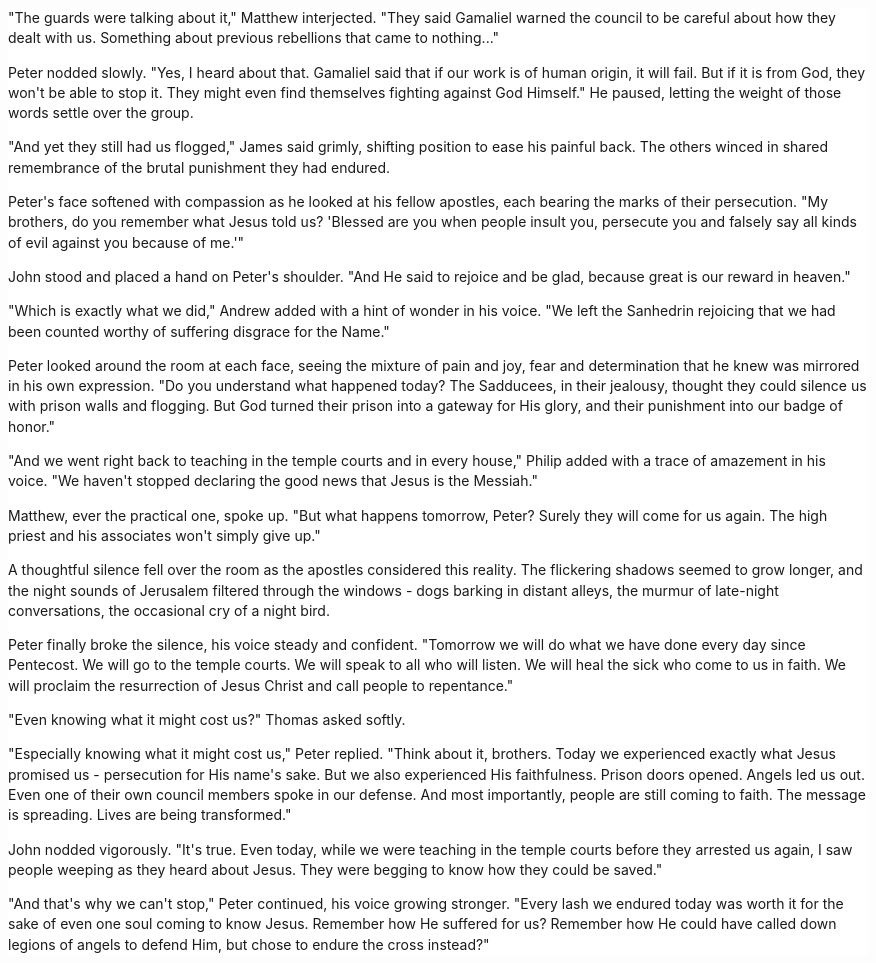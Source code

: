 "The guards were talking about it," Matthew interjected. "They said Gamaliel warned the council to be careful about how they dealt with us. Something about previous rebellions that came to nothing..."

Peter nodded slowly. "Yes, I heard about that. Gamaliel said that if our work is of human origin, it will fail. But if it is from God, they won't be able to stop it. They might even find themselves fighting against God Himself." He paused, letting the weight of those words settle over the group.

"And yet they still had us flogged," James said grimly, shifting position to ease his painful back. The others winced in shared remembrance of the brutal punishment they had endured.

Peter's face softened with compassion as he looked at his fellow apostles, each bearing the marks of their persecution. "My brothers, do you remember what Jesus told us? 'Blessed are you when people insult you, persecute you and falsely say all kinds of evil against you because of me.'"

John stood and placed a hand on Peter's shoulder. "And He said to rejoice and be glad, because great is our reward in heaven."

"Which is exactly what we did," Andrew added with a hint of wonder in his voice. "We left the Sanhedrin rejoicing that we had been counted worthy of suffering disgrace for the Name."

Peter looked around the room at each face, seeing the mixture of pain and joy, fear and determination that he knew was mirrored in his own expression. "Do you understand what happened today? The Sadducees, in their jealousy, thought they could silence us with prison walls and flogging. But God turned their prison into a gateway for His glory, and their punishment into our badge of honor."

"And we went right back to teaching in the temple courts and in every house," Philip added with a trace of amazement in his voice. "We haven't stopped declaring the good news that Jesus is the Messiah."

Matthew, ever the practical one, spoke up. "But what happens tomorrow, Peter? Surely they will come for us again. The high priest and his associates won't simply give up."

A thoughtful silence fell over the room as the apostles considered this reality. The flickering shadows seemed to grow longer, and the night sounds of Jerusalem filtered through the windows \- dogs barking in distant alleys, the murmur of late-night conversations, the occasional cry of a night bird.

Peter finally broke the silence, his voice steady and confident. "Tomorrow we will do what we have done every day since Pentecost. We will go to the temple courts. We will speak to all who will listen. We will heal the sick who come to us in faith. We will proclaim the resurrection of Jesus Christ and call people to repentance."

"Even knowing what it might cost us?" Thomas asked softly.

"Especially knowing what it might cost us," Peter replied. "Think about it, brothers. Today we experienced exactly what Jesus promised us \- persecution for His name's sake. But we also experienced His faithfulness. Prison doors opened. Angels led us out. Even one of their own council members spoke in our defense. And most importantly, people are still coming to faith. The message is spreading. Lives are being transformed."

John nodded vigorously. "It's true. Even today, while we were teaching in the temple courts before they arrested us again, I saw people weeping as they heard about Jesus. They were begging to know how they could be saved."

"And that's why we can't stop," Peter continued, his voice growing stronger. "Every lash we endured today was worth it for the sake of even one soul coming to know Jesus. Remember how He suffered for us? Remember how He could have called down legions of angels to defend Him, but chose to endure the cross instead?"

